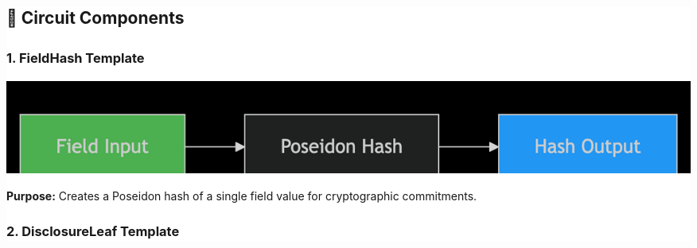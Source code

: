 ## 🔧 Circuit Components

### 1. FieldHash Template

![FieldHash Template](diagrams/FieldHash%20Template.png)

**Purpose:** Creates a Poseidon hash of a single field value for cryptographic commitments.

### 2. DisclosureLeaf Template
